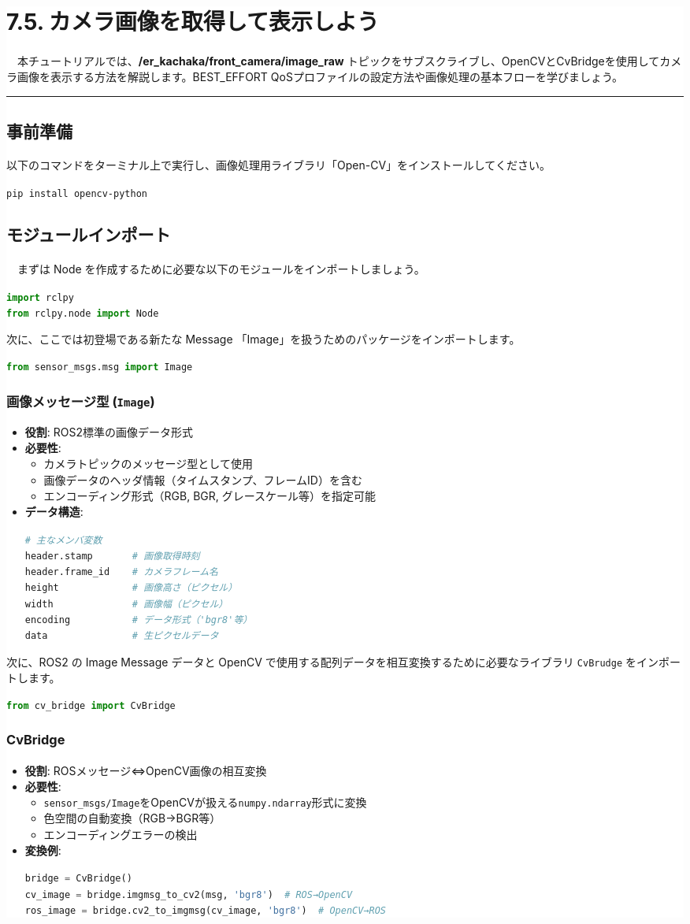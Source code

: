 # 7.5. カメラ画像を取得して表示しよう

　本チュートリアルでは、**/er_kachaka/front_camera/image_raw** トピックをサブスクライブし、OpenCVとCvBridgeを使用してカメラ画像を表示する方法を解説します。BEST_EFFORT QoSプロファイルの設定方法や画像処理の基本フローを学びましょう。

---

## 事前準備
以下のコマンドをターミナル上で実行し、画像処理用ライブラリ「Open-CV」をインストールしてください。
```bash
pip install opencv-python
```

## モジュールインポート
　まずは Node を作成するために必要な以下のモジュールをインポートしましょう。
```python
import rclpy
from rclpy.node import Node
```
次に、ここでは初登場である新たな Message 「Image」を扱うためのパッケージをインポートします。
```python
from sensor_msgs.msg import Image
```

### 画像メッセージ型 (`Image`)
- **役割**: ROS2標準の画像データ形式
- **必要性**:
  - カメラトピックのメッセージ型として使用
  - 画像データのヘッダ情報（タイムスタンプ、フレームID）を含む
  - エンコーディング形式（RGB, BGR, グレースケール等）を指定可能
- **データ構造**:
  ```python
  # 主なメンバ変数
  header.stamp       # 画像取得時刻
  header.frame_id    # カメラフレーム名
  height             # 画像高さ（ピクセル）
  width              # 画像幅（ピクセル）
  encoding           # データ形式（'bgr8'等）
  data               # 生ピクセルデータ
  ```

次に、ROS2 の Image Message データと OpenCV で使用する配列データを相互変換するために必要なライブラリ `CvBrudge` をインポートします。
```python
from cv_bridge import CvBridge
```

### CvBridge
- **役割**: ROSメッセージ⇔OpenCV画像の相互変換
- **必要性**:
  - `sensor_msgs/Image`をOpenCVが扱える`numpy.ndarray`形式に変換
  - 色空間の自動変換（RGB→BGR等）
  - エンコーディングエラーの検出
- **変換例**:
  ```python
  bridge = CvBridge()
  cv_image = bridge.imgmsg_to_cv2(msg, 'bgr8')  # ROS→OpenCV
  ros_image = bridge.cv2_to_imgmsg(cv_image, 'bgr8')  # OpenCV→ROS
  ```
